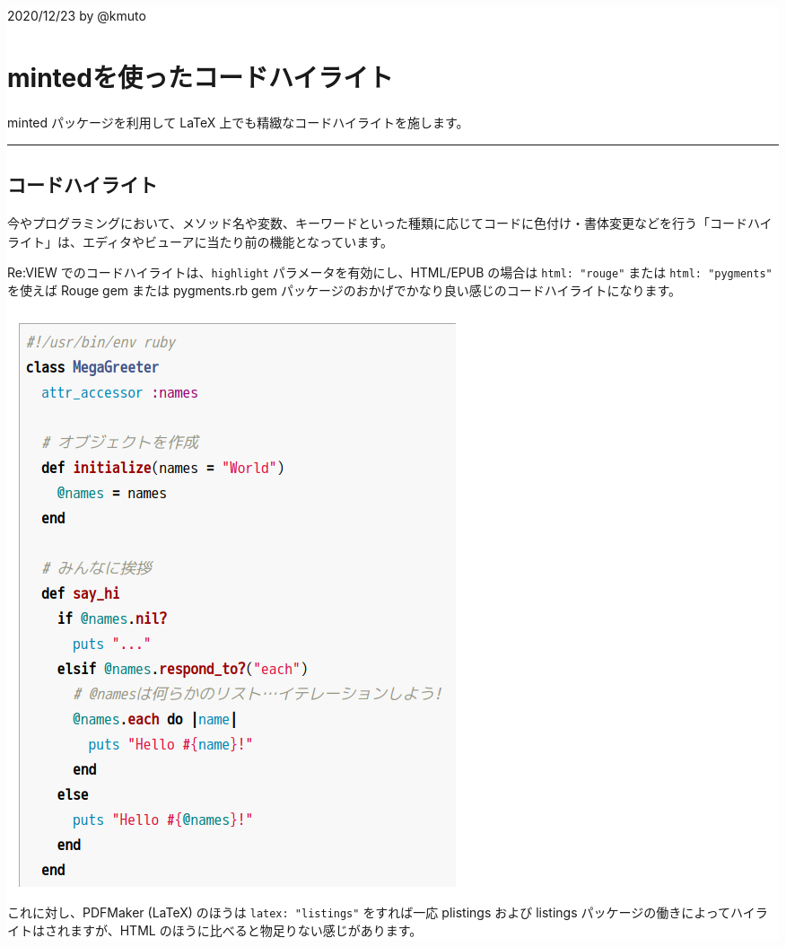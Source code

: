 2020/12/23 by @kmuto

# mintedを使ったコードハイライト

minted パッケージを利用して LaTeX 上でも精緻なコードハイライトを施します。

---

## コードハイライト
今やプログラミングにおいて、メソッド名や変数、キーワードといった種類に応じてコードに色付け・書体変更などを行う「コードハイライト」は、エディタやビューアに当たり前の機能となっています。

Re:VIEW でのコードハイライトは、`highlight` パラメータを有効にし、HTML/EPUB の場合は `html: "rouge"` または `html: "pygments"` を使えば Rouge gem または pygments.rb gem パッケージのおかげでかなり良い感じのコードハイライトになります。

![Rouge による HTML でのコードハイライト](images/minted-html.png)

これに対し、PDFMaker (LaTeX) のほうは `latex: "listings"` をすれば一応 plistings および listings パッケージの働きによってハイライトはされますが、HTML のほうに比べると物足りない感じがあります。
